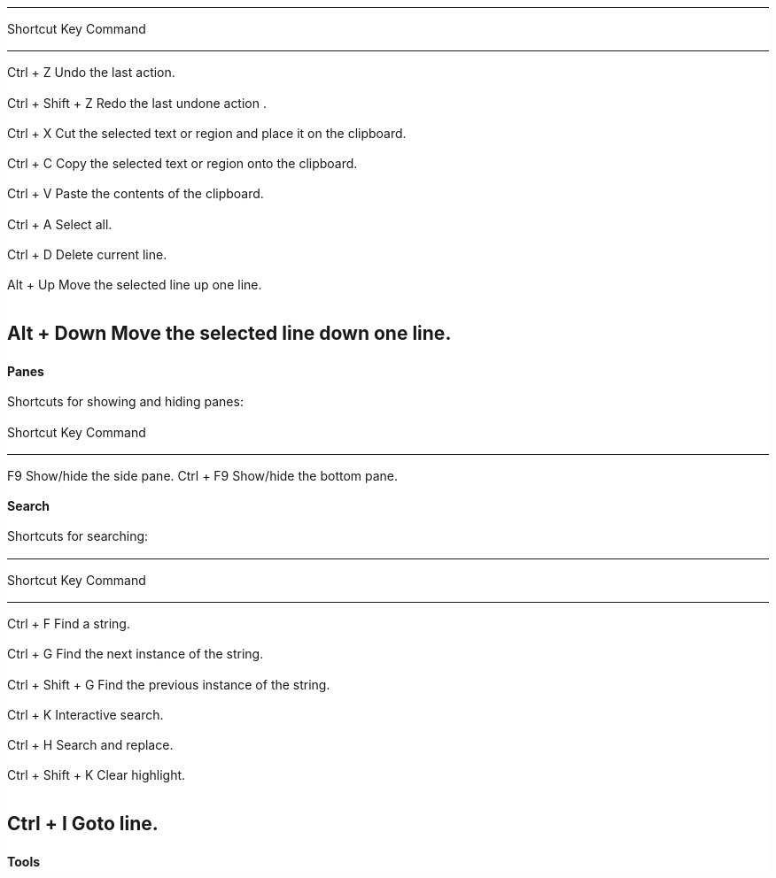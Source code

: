   -------------------------------------------------------------------------
  Shortcut Key                         Command
  ------------------------------------ ------------------------------------
  Ctrl + Z                             Undo the last action.

  Ctrl + Shift + Z                     Redo the last undone action .

  Ctrl + X                             Cut the selected text or region and
                                       place it on the clipboard.

  Ctrl + C                             Copy the selected text or region
                                       onto the clipboard.

  Ctrl + V                             Paste the contents of the clipboard.

  Ctrl + A                             Select all.

  Ctrl + D                             Delete current line.

  Alt + Up                             Move the selected line up one line.

  Alt + Down                           Move the selected line down one
                                       line.
  -------------------------------------------------------------------------

**Panes**

Shortcuts for showing and hiding panes:

  Shortcut Key                         Command
  ------------------------------------ ------------------------------------
  F9                                   Show/hide the side pane.
  Ctrl + F9                            Show/hide the bottom pane.

**Search**

Shortcuts for searching:

  -------------------------------------------------------------------------
  Shortcut Key                         Command
  ------------------------------------ ------------------------------------
  Ctrl + F                             Find a string.

  Ctrl + G                             Find the next instance of the
                                       string.

  Ctrl + Shift + G                     Find the previous instance of the
                                       string.

  Ctrl + K                             Interactive search.

  Ctrl + H                             Search and replace.

  Ctrl + Shift + K                     Clear highlight.

  Ctrl + I                             Goto line.
  -------------------------------------------------------------------------

**Tools**
